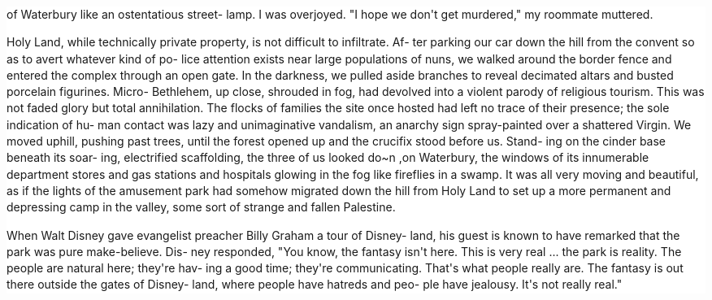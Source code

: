 of Waterbury like an ostentatious street-
lamp. I was overjoyed. "I hope we don't 
get murdered," my roommate muttered. 

Holy Land, while technically private 
property, is not difficult to infiltrate. Af-
ter parking our car down the hill from the 
convent so as to avert whatever kind of po-
lice attention exists near large populations 
of nuns, we walked around the border 
fence and entered the complex through 
an open gate. In the darkness, we pulled 
aside branches to reveal decimated altars 
and busted porcelain figurines. Micro-
Bethlehem, up close, shrouded in fog, had 
devolved into a violent parody of religious 
tourism. This was not faded glory but 
total annihilation. The flocks of families 
the site once hosted had left no trace of 
their presence; the sole indication of hu-
man contact was lazy and unimaginative 
vandalism, an anarchy sign spray-painted 
over a shattered Virgin. We moved uphill, 
pushing past trees, until the forest opened 
up and the crucifix stood before us. Stand-
ing on the cinder base beneath its soar-
ing, electrified scaffolding, the three of us 
looked do~n ,on Waterbury, the windows 
of its innumerable department stores and 
gas stations and hospitals glowing in the 
fog like fireflies in a swamp. It was all very 
moving and beautiful, as if the lights of the 
amusement park had somehow migrated 
down the hill from Holy Land to set up a 
more permanent and depressing camp in 
the valley, some sort of strange and fallen 
Palestine. 

When Walt Disney gave evangelist 
preacher Billy Graham a tour of Disney-
land, his guest is known to have remarked 
that the park was pure make-believe. Dis-
ney responded, "You know, the fantasy isn't 
here. This is very real ... the park is reality. 
The people are natural here; they're hav-
ing a good time; they're communicating. 
That's what people really are. The fantasy 
is out there 
outside the gates of Disney-
land, where people have hatreds and peo-
ple have jealousy. It's not really real." 
